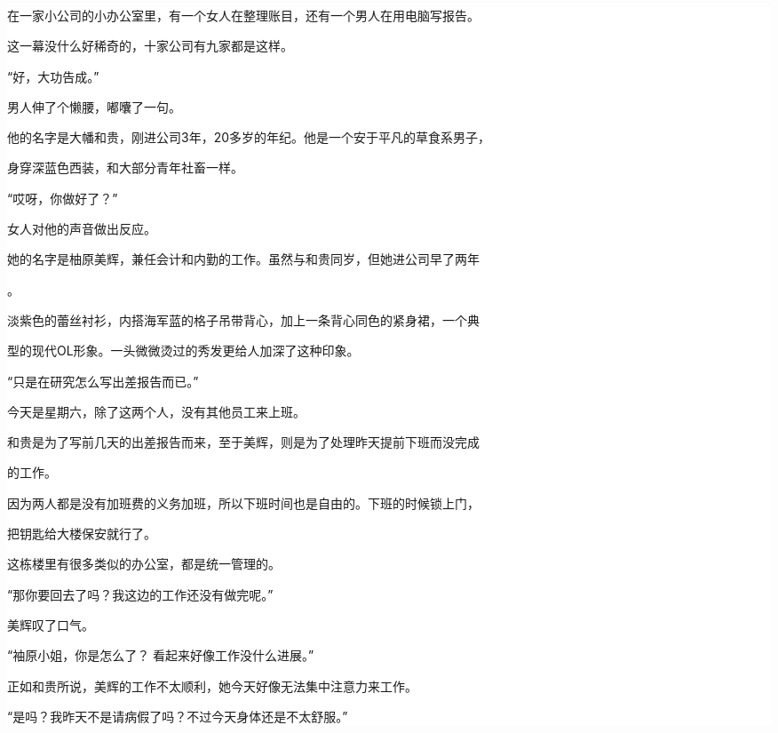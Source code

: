 




在一家小公司的小办公室里，有一个女人在整理账目，还有一个男人在用电脑写报告。



这一幕没什么好稀奇的，十家公司有九家都是这样。

“好，大功告成。”

男人伸了个懒腰，嘟囔了一句。



他的名字是大幡和贵，刚进公司3年，20多岁的年纪。他是一个安于平凡的草食系男子，

身穿深蓝色西装，和大部分青年社畜一样。



“哎呀，你做好了？”



女人对他的声音做出反应。

她的名字是柚原美辉，兼任会计和内勤的工作。虽然与和贵同岁，但她进公司早了两年

。



淡紫色的蕾丝衬衫，内搭海军蓝的格子吊带背心，加上一条背心同色的紧身裙，一个典

型的现代OL形象。一头微微烫过的秀发更给人加深了这种印象。

“只是在研究怎么写出差报告而已。”



今天是星期六，除了这两个人，没有其他员工来上班。

和贵是为了写前几天的出差报告而来，至于美辉，则是为了处理昨天提前下班而没完成

的工作。



因为两人都是没有加班费的义务加班，所以下班时间也是自由的。下班的时候锁上门，

把钥匙给大楼保安就行了。



这栋楼里有很多类似的办公室，都是统一管理的。

“那你要回去了吗？我这边的工作还没有做完呢。”



美辉叹了口气。

“袖原小姐，你是怎么了？ 看起来好像工作没什么进展。”



正如和贵所说，美辉的工作不太顺利，她今天好像无法集中注意力来工作。



“是吗？我昨天不是请病假了吗？不过今天身体还是不太舒服。”
